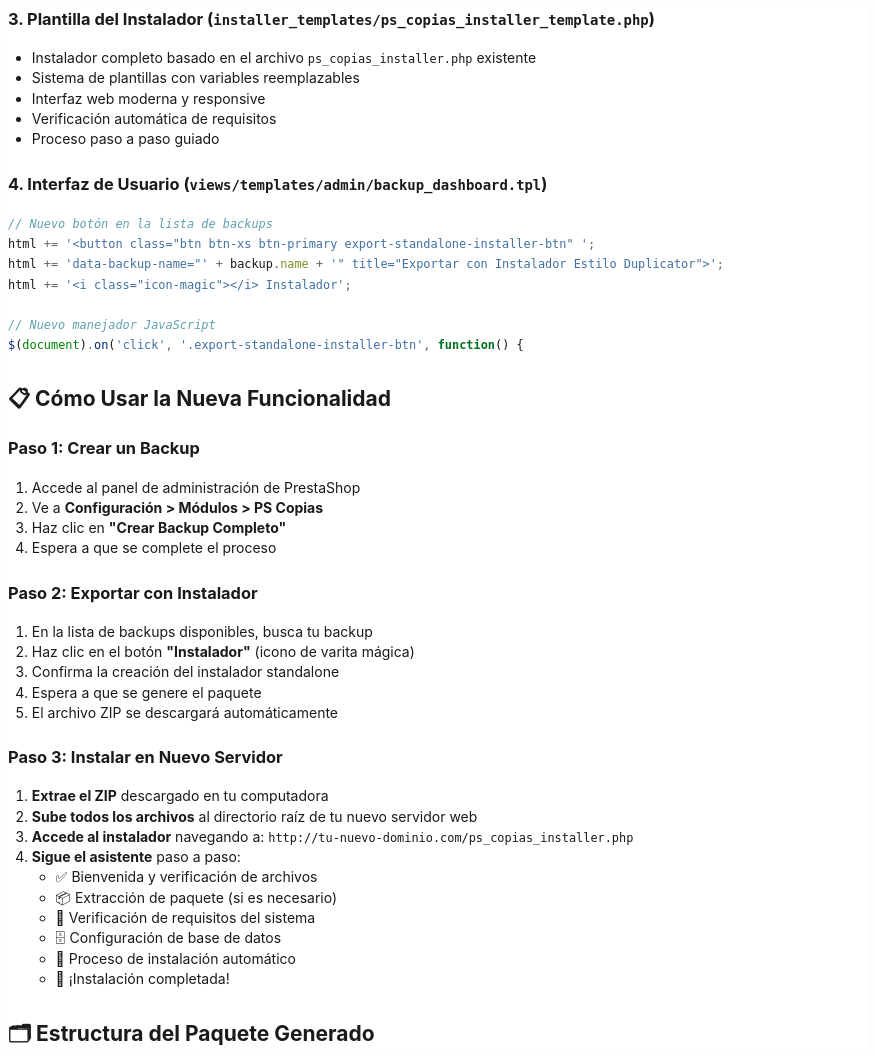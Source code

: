 ### 3. Plantilla del Instalador (`installer_templates/ps_copias_installer_template.php`)
- Instalador completo basado en el archivo `ps_copias_installer.php` existente
- Sistema de plantillas con variables reemplazables
- Interfaz web moderna y responsive
- Verificación automática de requisitos
- Proceso paso a paso guiado

### 4. Interfaz de Usuario (`views/templates/admin/backup_dashboard.tpl`)
```javascript
// Nuevo botón en la lista de backups
html += '<button class="btn btn-xs btn-primary export-standalone-installer-btn" ';
html += 'data-backup-name="' + backup.name + '" title="Exportar con Instalador Estilo Duplicator">';
html += '<i class="icon-magic"></i> Instalador';

// Nuevo manejador JavaScript
$(document).on('click', '.export-standalone-installer-btn', function() {
```

## 📋 Cómo Usar la Nueva Funcionalidad

### Paso 1: Crear un Backup
1. Accede al panel de administración de PrestaShop
2. Ve a **Configuración > Módulos > PS Copias**
3. Haz clic en **"Crear Backup Completo"**
4. Espera a que se complete el proceso

### Paso 2: Exportar con Instalador
1. En la lista de backups disponibles, busca tu backup
2. Haz clic en el botón **"Instalador"** (icono de varita mágica)
3. Confirma la creación del instalador standalone
4. Espera a que se genere el paquete
5. El archivo ZIP se descargará automáticamente

### Paso 3: Instalar en Nuevo Servidor
1. **Extrae el ZIP** descargado en tu computadora
2. **Sube todos los archivos** al directorio raíz de tu nuevo servidor web
3. **Accede al instalador** navegando a: `http://tu-nuevo-dominio.com/ps_copias_installer.php`
4. **Sigue el asistente** paso a paso:
   - ✅ Bienvenida y verificación de archivos
   - 📦 Extracción de paquete (si es necesario)
   - 🔧 Verificación de requisitos del sistema
   - 🗄️ Configuración de base de datos
   - 🚀 Proceso de instalación automático
   - 🎉 ¡Instalación completada!

## 🗂️ Estructura del Paquete Generado
